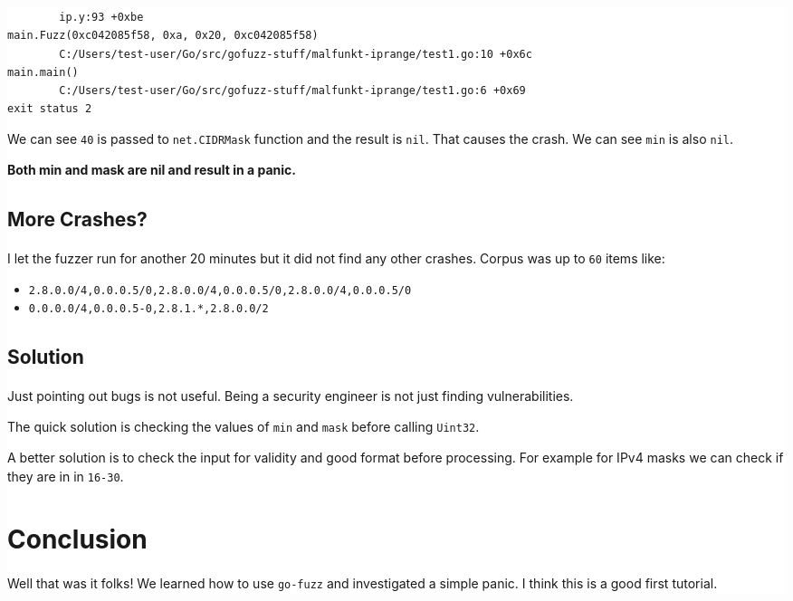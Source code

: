 ```
        ip.y:93 +0xbe
main.Fuzz(0xc042085f58, 0xa, 0x20, 0xc042085f58)
        C:/Users/test-user/Go/src/gofuzz-stuff/malfunkt-iprange/test1.go:10 +0x6c
main.main()
        C:/Users/test-user/Go/src/gofuzz-stuff/malfunkt-iprange/test1.go:6 +0x69
exit status 2
```

We can see `40` is passed to `net.CIDRMask` function and the result is `nil`. That causes the crash. We can see `min` is also `nil`.

**Both min and mask are nil and result in a panic.**

## More Crashes?
I let the fuzzer run for another 20 minutes but it did not find any other crashes. Corpus was up to `60` items like:

- `2.8.0.0/4,0.0.0.5/0,2.8.0.0/4,0.0.0.5/0,2.8.0.0/4,0.0.0.5/0`
- `0.0.0.0/4,0.0.0.5-0,2.8.1.*,2.8.0.0/2`

## Solution
Just pointing out bugs is not useful. Being a security engineer is not just finding vulnerabilities.

The quick solution is checking the values of `min` and `mask` before calling `Uint32`.

A better solution is to check the input for validity and good format before processing. For example for IPv4 masks we can check if they are in in `16-30`.

# Conclusion
Well that was it folks! We learned how to use `go-fuzz` and investigated a simple panic. I think this is a good first tutorial.


[parsiya-io-go-fuzz]: http://parsiya.io/categories/research/go-fuzz-quick-start/
[iprange-supported]: https://github.com/malfunkt/iprange#supported-formats
[bigendian-uint32]: https://github.com/golang/go/blob/master/src/encoding/binary/binary.go#L110
[issue-14808]: https://github.com/golang/go/issues/14808
[iprange-parse]: https://github.com/malfunkt/iprange/blob/master/y.go#L309
[iprange-case5]: https://github.com/malfunkt/iprange/blob/master/y.go#L498
[godoc-net-cidrmask]: https://golang.org/pkg/net/#CIDRMask
[net-cidrmask-github]: https://github.com/golang/go/blob/master/src/net/ip.go#L68


[go-fuzz]: https://github.com/dvyukov/go-fuzz
[chroma-github]: https://github.com/alecthomas/chroma
[iprange-github]: https://github.com/malfunkt/iprange
[iprange-gosecurity]: https://github.com/parsiya/Go-Security/tree/master/go-fuzz/iprange